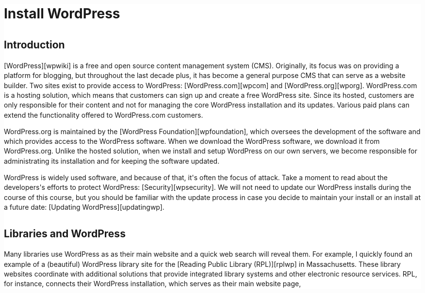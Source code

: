 # Install WordPress

## Introduction

[WordPress][wpwiki] is a free and open source
content management system (CMS).
Originally, its focus was on providing
a platform for blogging, but
throughout the last decade plus,
it has become a general purpose CMS
that can serve as a website builder.
Two sites exist to provide access to WordPress:
[WordPress.com][wpcom] and [WordPress.org][wporg].
WordPress.com is a hosting solution,
which means that customers can sign up and
create a free WordPress site.
Since its hosted,
customers are only responsible for
their content and not for managing
the core WordPress installation and its updates.
Various paid plans can extend the functionality
offered to WordPress.com customers.

WordPress.org is maintained by
the [WordPress Foundation][wpfoundation], which 
oversees the development of the software and
which provides access to the WordPress software.
When we download the WordPress software,
we download it from WordPress.org.
Unlike the hosted solution,
when we install and setup WordPress
on our own servers,
we become responsible for administrating
its installation and for keeping the software updated.

WordPress is widely used software,
and because of that,
it's often the focus of attack.
Take a moment to read about the developers's
efforts to protect WordPress: [Security][wpsecurity].
We will not need to update our WordPress installs
during the course of this course, but
you should be familiar with the update process
in case you decide to maintain your install or
an install at a future date:
[Updating WordPress][updatingwp].

## Libraries and WordPress

Many libraries use WordPress as
as their main website and
a quick web search will reveal them.
For example, I quickly found an
example of a (beautiful) WordPress library site for
the [Reading Public Library (RPL)][rplwp]
in Massachusetts.
These library websites coordinate with additional
solutions that provide integrated library systems
and other electronic resource services.
RPL, for instance, connects their WordPress
installation,
which serves as their main website page,